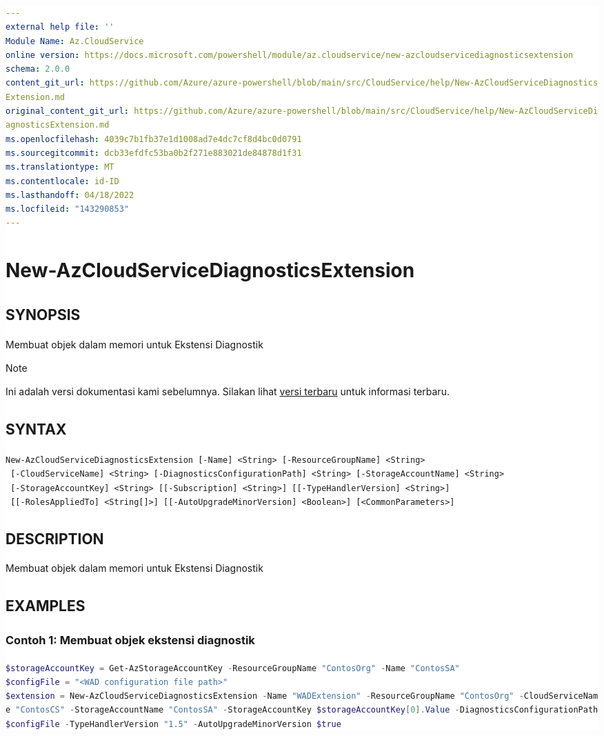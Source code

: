 ```yaml
---
external help file: ''
Module Name: Az.CloudService
online version: https://docs.microsoft.com/powershell/module/az.cloudservice/new-azcloudservicediagnosticsextension
schema: 2.0.0
content_git_url: https://github.com/Azure/azure-powershell/blob/main/src/CloudService/help/New-AzCloudServiceDiagnosticsExtension.md
original_content_git_url: https://github.com/Azure/azure-powershell/blob/main/src/CloudService/help/New-AzCloudServiceDiagnosticsExtension.md
ms.openlocfilehash: 4039c7b1fb37e1d1008ad7e4dc7cf8d4bc0d0791
ms.sourcegitcommit: dcb33efdfc53ba0b2f271e883021de84878d1f31
ms.translationtype: MT
ms.contentlocale: id-ID
ms.lasthandoff: 04/18/2022
ms.locfileid: "143290853"
---
```

# New-AzCloudServiceDiagnosticsExtension

## SYNOPSIS
Membuat objek dalam memori untuk Ekstensi Diagnostik

> [!NOTE]
>Ini adalah versi dokumentasi kami sebelumnya. Silakan lihat [versi terbaru](/powershell/module/az.cloudservice/new-azcloudservicediagnosticsextension) untuk informasi terbaru.

## SYNTAX

```
New-AzCloudServiceDiagnosticsExtension [-Name] <String> [-ResourceGroupName] <String>
 [-CloudServiceName] <String> [-DiagnosticsConfigurationPath] <String> [-StorageAccountName] <String>
 [-StorageAccountKey] <String> [[-Subscription] <String>] [[-TypeHandlerVersion] <String>]
 [[-RolesAppliedTo] <String[]>] [[-AutoUpgradeMinorVersion] <Boolean>] [<CommonParameters>]
```

## DESCRIPTION
Membuat objek dalam memori untuk Ekstensi Diagnostik

## EXAMPLES

### Contoh 1: Membuat objek ekstensi diagnostik
```powershell
$storageAccountKey = Get-AzStorageAccountKey -ResourceGroupName "ContosOrg" -Name "ContosSA"
$configFile = "<WAD configuration file path>"
$extension = New-AzCloudServiceDiagnosticsExtension -Name "WADExtension" -ResourceGroupName "ContosOrg" -CloudServiceName "ContosCS" -StorageAccountName "ContosSA" -StorageAccountKey $storageAccountKey[0].Value -DiagnosticsConfigurationPath $configFile -TypeHandlerVersion "1.5" -AutoUpgradeMinorVersion $true
```
